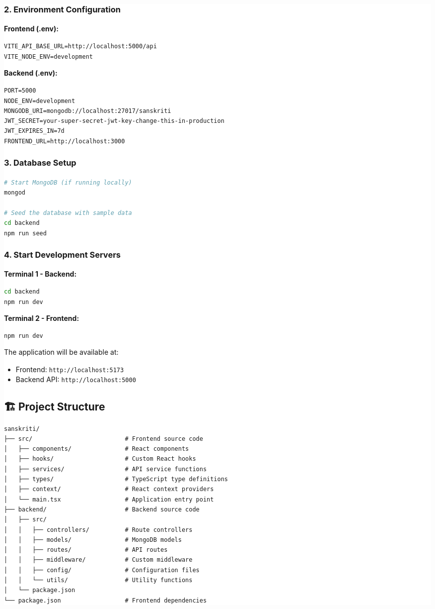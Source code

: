 ### 2. Environment Configuration

**Frontend (.env):**
```env
VITE_API_BASE_URL=http://localhost:5000/api
VITE_NODE_ENV=development
```

**Backend (.env):**
```env
PORT=5000
NODE_ENV=development
MONGODB_URI=mongodb://localhost:27017/sanskriti
JWT_SECRET=your-super-secret-jwt-key-change-this-in-production
JWT_EXPIRES_IN=7d
FRONTEND_URL=http://localhost:3000
```

### 3. Database Setup

```bash
# Start MongoDB (if running locally)
mongod

# Seed the database with sample data
cd backend
npm run seed
```

### 4. Start Development Servers

**Terminal 1 - Backend:**
```bash
cd backend
npm run dev
```

**Terminal 2 - Frontend:**
```bash
npm run dev
```

The application will be available at:
- Frontend: `http://localhost:5173`
- Backend API: `http://localhost:5000`

## 🏗️ Project Structure

```
sanskriti/
├── src/                          # Frontend source code
│   ├── components/               # React components
│   ├── hooks/                    # Custom React hooks
│   ├── services/                 # API service functions
│   ├── types/                    # TypeScript type definitions
│   ├── context/                  # React context providers
│   └── main.tsx                  # Application entry point
├── backend/                      # Backend source code
│   ├── src/
│   │   ├── controllers/          # Route controllers
│   │   ├── models/               # MongoDB models
│   │   ├── routes/               # API routes
│   │   ├── middleware/           # Custom middleware
│   │   ├── config/               # Configuration files
│   │   └── utils/                # Utility functions
│   └── package.json
└── package.json                  # Frontend dependencies
```